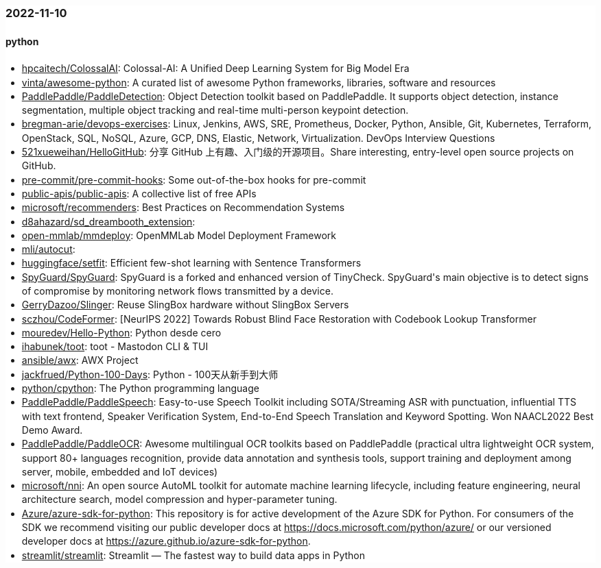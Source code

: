 ### 2022-11-10

#### python
* [hpcaitech/ColossalAI](https://github.com/hpcaitech/ColossalAI): Colossal-AI: A Unified Deep Learning System for Big Model Era
* [vinta/awesome-python](https://github.com/vinta/awesome-python): A curated list of awesome Python frameworks, libraries, software and resources
* [PaddlePaddle/PaddleDetection](https://github.com/PaddlePaddle/PaddleDetection): Object Detection toolkit based on PaddlePaddle. It supports object detection, instance segmentation, multiple object tracking and real-time multi-person keypoint detection.
* [bregman-arie/devops-exercises](https://github.com/bregman-arie/devops-exercises): Linux, Jenkins, AWS, SRE, Prometheus, Docker, Python, Ansible, Git, Kubernetes, Terraform, OpenStack, SQL, NoSQL, Azure, GCP, DNS, Elastic, Network, Virtualization. DevOps Interview Questions
* [521xueweihan/HelloGitHub](https://github.com/521xueweihan/HelloGitHub): 分享 GitHub 上有趣、入门级的开源项目。Share interesting, entry-level open source projects on GitHub.
* [pre-commit/pre-commit-hooks](https://github.com/pre-commit/pre-commit-hooks): Some out-of-the-box hooks for pre-commit
* [public-apis/public-apis](https://github.com/public-apis/public-apis): A collective list of free APIs
* [microsoft/recommenders](https://github.com/microsoft/recommenders): Best Practices on Recommendation Systems
* [d8ahazard/sd_dreambooth_extension](https://github.com/d8ahazard/sd_dreambooth_extension): 
* [open-mmlab/mmdeploy](https://github.com/open-mmlab/mmdeploy): OpenMMLab Model Deployment Framework
* [mli/autocut](https://github.com/mli/autocut): 
* [huggingface/setfit](https://github.com/huggingface/setfit): Efficient few-shot learning with Sentence Transformers
* [SpyGuard/SpyGuard](https://github.com/SpyGuard/SpyGuard): SpyGuard is a forked and enhanced version of TinyCheck. SpyGuard's main objective is to detect signs of compromise by monitoring network flows transmitted by a device.
* [GerryDazoo/Slinger](https://github.com/GerryDazoo/Slinger): Reuse SlingBox hardware without SlingBox Servers
* [sczhou/CodeFormer](https://github.com/sczhou/CodeFormer): [NeurIPS 2022] Towards Robust Blind Face Restoration with Codebook Lookup Transformer
* [mouredev/Hello-Python](https://github.com/mouredev/Hello-Python): Python desde cero
* [ihabunek/toot](https://github.com/ihabunek/toot): toot - Mastodon CLI & TUI
* [ansible/awx](https://github.com/ansible/awx): AWX Project
* [jackfrued/Python-100-Days](https://github.com/jackfrued/Python-100-Days): Python - 100天从新手到大师
* [python/cpython](https://github.com/python/cpython): The Python programming language
* [PaddlePaddle/PaddleSpeech](https://github.com/PaddlePaddle/PaddleSpeech): Easy-to-use Speech Toolkit including SOTA/Streaming ASR with punctuation, influential TTS with text frontend, Speaker Verification System, End-to-End Speech Translation and Keyword Spotting. Won NAACL2022 Best Demo Award.
* [PaddlePaddle/PaddleOCR](https://github.com/PaddlePaddle/PaddleOCR): Awesome multilingual OCR toolkits based on PaddlePaddle (practical ultra lightweight OCR system, support 80+ languages recognition, provide data annotation and synthesis tools, support training and deployment among server, mobile, embedded and IoT devices)
* [microsoft/nni](https://github.com/microsoft/nni): An open source AutoML toolkit for automate machine learning lifecycle, including feature engineering, neural architecture search, model compression and hyper-parameter tuning.
* [Azure/azure-sdk-for-python](https://github.com/Azure/azure-sdk-for-python): This repository is for active development of the Azure SDK for Python. For consumers of the SDK we recommend visiting our public developer docs at https://docs.microsoft.com/python/azure/ or our versioned developer docs at https://azure.github.io/azure-sdk-for-python.
* [streamlit/streamlit](https://github.com/streamlit/streamlit): Streamlit — The fastest way to build data apps in Python
